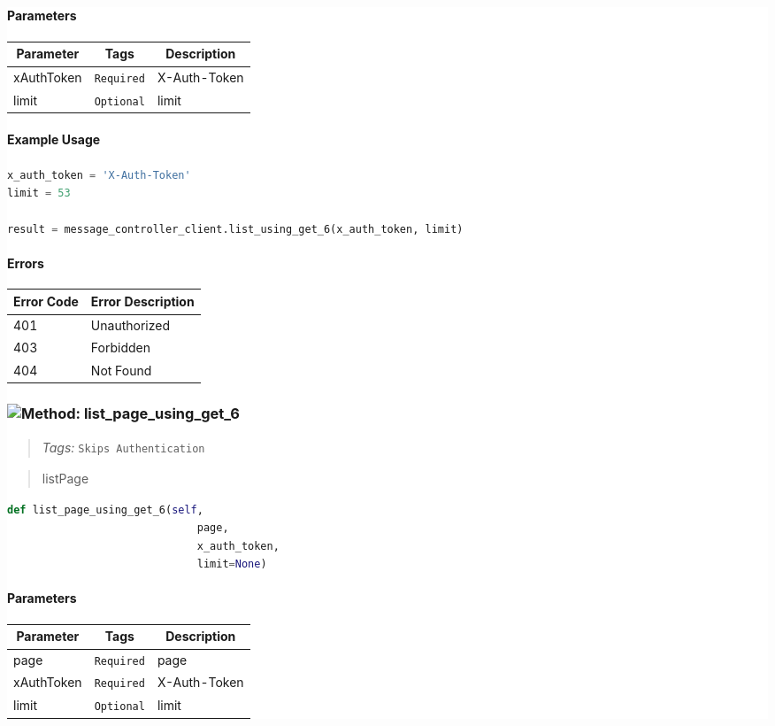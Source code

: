 #### Parameters

| Parameter | Tags | Description |
|-----------|------|-------------|
| xAuthToken |  ``` Required ```  | X-Auth-Token |
| limit |  ``` Optional ```  | limit |



#### Example Usage

```python
x_auth_token = 'X-Auth-Token'
limit = 53

result = message_controller_client.list_using_get_6(x_auth_token, limit)

```

#### Errors

| Error Code | Error Description |
|------------|-------------------|
| 401 | Unauthorized |
| 403 | Forbidden |
| 404 | Not Found |




### <a name="list_page_using_get_6"></a>![Method: ](https://apidocs.io/img/method.png ".MessageController.list_page_using_get_6") list_page_using_get_6

> *Tags:*  ``` Skips Authentication ``` 

> listPage

```python
def list_page_using_get_6(self,
                              page,
                              x_auth_token,
                              limit=None)
```

#### Parameters

| Parameter | Tags | Description |
|-----------|------|-------------|
| page |  ``` Required ```  | page |
| xAuthToken |  ``` Required ```  | X-Auth-Token |
| limit |  ``` Optional ```  | limit |
